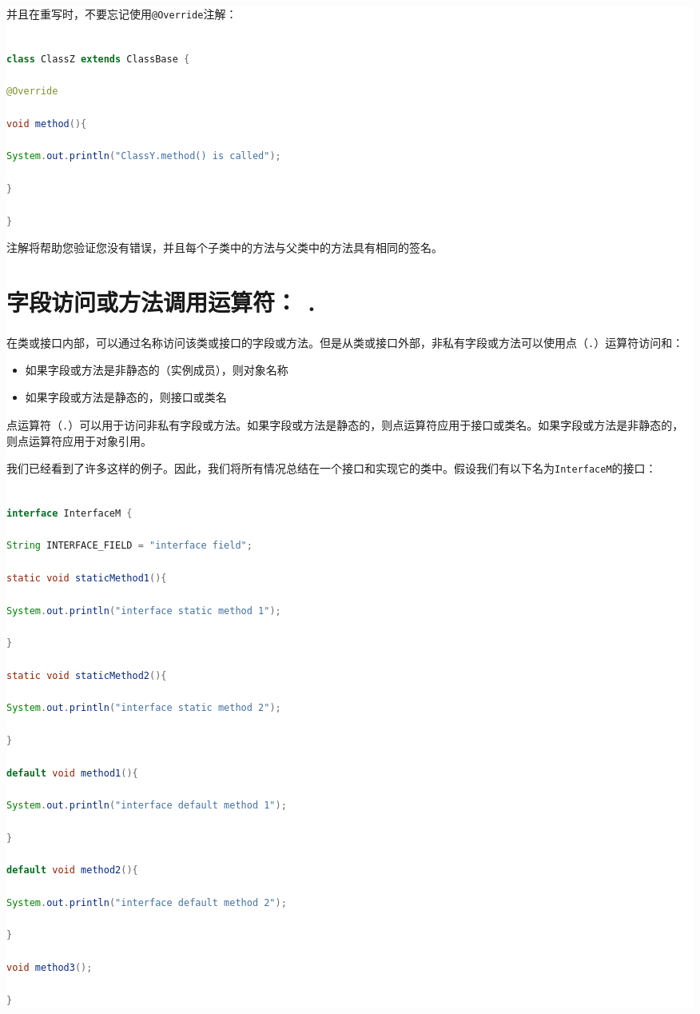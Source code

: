 并且在重写时，不要忘记使用`@Override`注解：

```java

class ClassZ extends ClassBase {

@Override

void method(){

System.out.println("ClassY.method() is called");

}

}

```

注解将帮助您验证您没有错误，并且每个子类中的方法与父类中的方法具有相同的签名。

# 字段访问或方法调用运算符：  .

在类或接口内部，可以通过名称访问该类或接口的字段或方法。但是从类或接口外部，非私有字段或方法可以使用点（`.`）运算符访问和：

+   如果字段或方法是非静态的（实例成员），则对象名称

+   如果字段或方法是静态的，则接口或类名

点运算符（`.`）可以用于访问非私有字段或方法。如果字段或方法是静态的，则点运算符应用于接口或类名。如果字段或方法是非静态的，则点运算符应用于对象引用。

我们已经看到了许多这样的例子。因此，我们将所有情况总结在一个接口和实现它的类中。假设我们有以下名为`InterfaceM`的接口：

```java

interface InterfaceM {

String INTERFACE_FIELD = "interface field";

static void staticMethod1(){

System.out.println("interface static method 1");

}

static void staticMethod2(){

System.out.println("interface static method 2");

}

default void method1(){

System.out.println("interface default method 1");

}

default void method2(){

System.out.println("interface default method 2");

}

void method3();

}

```